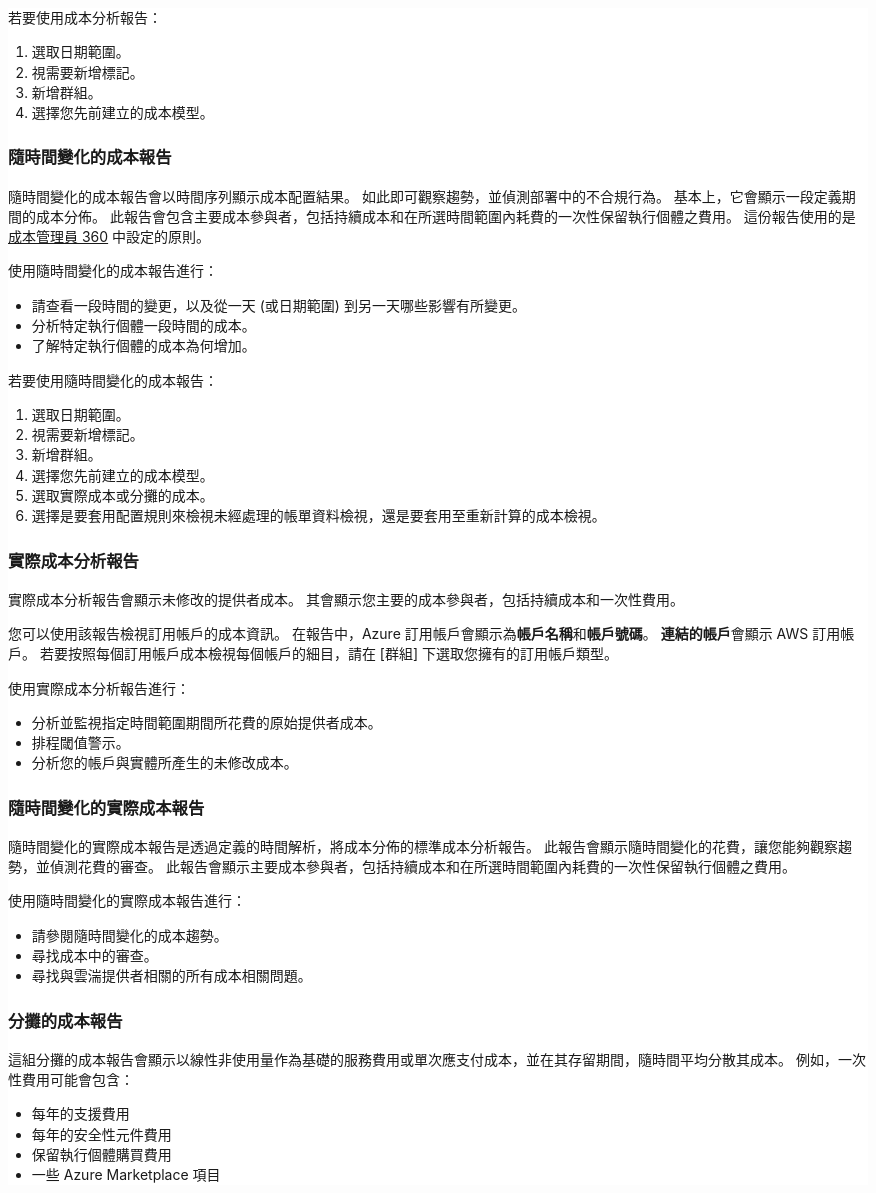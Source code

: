 若要使用成本分析報告：

1. 選取日期範圍。
2. 視需要新增標記。
3. 新增群組。
4. 選擇您先前建立的成本模型。

### <a name="cost-over-time-report"></a>隨時間變化的成本報告

隨時間變化的成本報告會以時間序列顯示成本配置結果。 如此即可觀察趨勢，並偵測部署中的不合規行為。 基本上，它會顯示一段定義期間的成本分佈。 此報告會包含主要成本參與者，包括持續成本和在所選時間範圍內耗費的一次性保留執行個體之費用。 這份報告使用的是[成本管理員 360](tutorial-manage-costs.md#use-custom-tags-to-allocate-costs) 中設定的原則。

使用隨時間變化的成本報告進行：

- 請查看一段時間的變更，以及從一天 (或日期範圍) 到另一天哪些影響有所變更。
- 分析特定執行個體一段時間的成本。
- 了解特定執行個體的成本為何增加。

若要使用隨時間變化的成本報告：

1. 選取日期範圍。
2. 視需要新增標記。
3. 新增群組。
4. 選擇您先前建立的成本模型。
5. 選取實際成本或分攤的成本。
6. 選擇是要套用配置規則來檢視未經處理的帳單資料檢視，還是要套用至重新計算的成本檢視。

### <a name="actual-cost-analysis-report"></a>實際成本分析報告

實際成本分析報告會顯示未修改的提供者成本。 其會顯示您主要的成本參與者，包括持續成本和一次性費用。

您可以使用該報告檢視訂用帳戶的成本資訊。 在報告中，Azure 訂用帳戶會顯示為**帳戶名稱**和**帳戶號碼**。 **連結的帳戶**會顯示 AWS 訂用帳戶。 若要按照每個訂用帳戶成本檢視每個帳戶的細目，請在 [群組] 下選取您擁有的訂用帳戶類型。

使用實際成本分析報告進行：

- 分析並監視指定時間範圍期間所花費的原始提供者成本。
- 排程閾值警示。
- 分析您的帳戶與實體所產生的未修改成本。

### <a name="actual-cost-over-time-report"></a>隨時間變化的實際成本報告

隨時間變化的實際成本報告是透過定義的時間解析，將成本分佈的標準成本分析報告。 此報告會顯示隨時間變化的花費，讓您能夠觀察趨勢，並偵測花費的審查。 此報告會顯示主要成本參與者，包括持續成本和在所選時間範圍內耗費的一次性保留執行個體之費用。

使用隨時間變化的實際成本報告進行：

- 請參閱隨時間變化的成本趨勢。
- 尋找成本中的審查。
- 尋找與雲湍提供者相關的所有成本相關問題。

### <a name="amortized-cost-reports"></a>分攤的成本報告

這組分攤的成本報告會顯示以線性非使用量作為基礎的服務費用或單次應支付成本，並在其存留期間，隨時間平均分散其成本。 例如，一次性費用可能會包含：

- 每年的支援費用
- 每年的安全性元件費用
- 保留執行個體購買費用
- 一些 Azure Marketplace 項目

